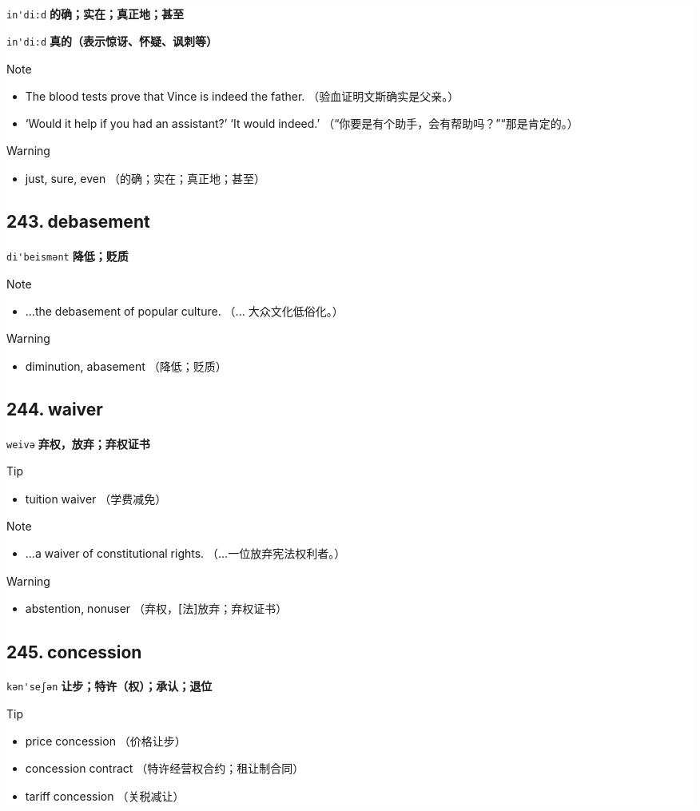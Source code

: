 `in'di:d`  **的确；实在；真正地；甚至**

`in'di:d`  **真的（表示惊讶、怀疑、讽刺等）**

> [!NOTE]
>
> - The blood tests prove that Vince is indeed the father. （验血证明文斯确实是父亲。）
>
> - ‘Would it help if you had an assistant?’ ‘It would indeed.’ （“你要是有个助手，会有帮助吗？”“那是肯定的。）
>

> [!WARNING]
>
> - just, sure, even （的确；实在；真正地；甚至）
>

## 243. debasement

`di'beismənt`  **降低；贬质**

> [!NOTE]
>
> - ...the debasement of popular culture. （... 大众文化低俗化。）
>

> [!WARNING]
>
> - diminution, abasement （降低；贬质）
>

## 244. waiver

`weivə`  **弃权，放弃；弃权证书**

> [!TIP]
>
> - tuition waiver （学费减免）
>

> [!NOTE]
>
> - ...a waiver of constitutional rights. （…一位放弃宪法权利者。）
>

> [!WARNING]
>
> - abstention, nonuser （弃权，[法]放弃；弃权证书）
>

## 245. concession

`kən'seʃən`  **让步；特许（权）；承认；退位**

> [!TIP]
>
> - price concession （价格让步）
>
> - concession contract （特许经营权合约；租让制合同）
>
> - tariff concession （关税减让）
>
